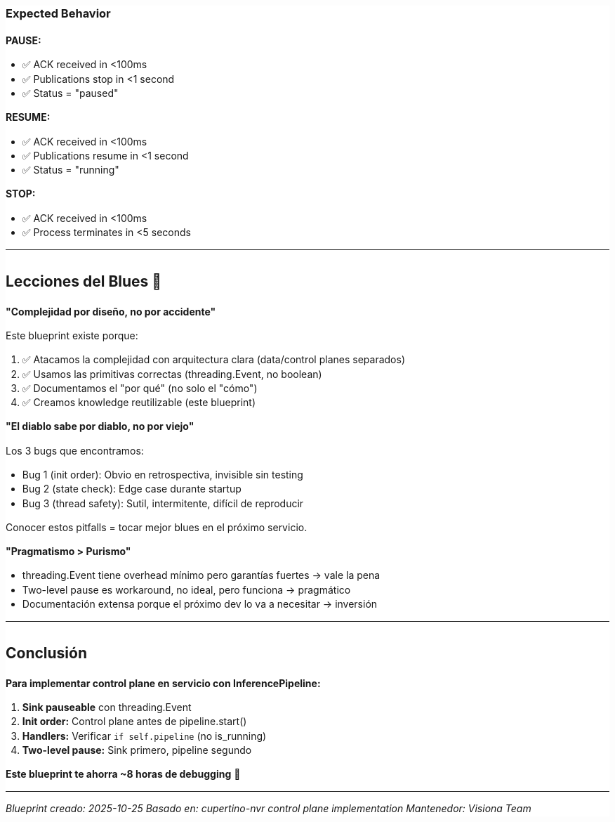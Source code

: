 ### Expected Behavior

**PAUSE:**
- ✅ ACK received in <100ms
- ✅ Publications stop in <1 second
- ✅ Status = "paused"

**RESUME:**
- ✅ ACK received in <100ms
- ✅ Publications resume in <1 second
- ✅ Status = "running"

**STOP:**
- ✅ ACK received in <100ms
- ✅ Process terminates in <5 seconds

---

## Lecciones del Blues 🎸

**"Complejidad por diseño, no por accidente"**

Este blueprint existe porque:
1. ✅ Atacamos la complejidad con arquitectura clara (data/control planes separados)
2. ✅ Usamos las primitivas correctas (threading.Event, no boolean)
3. ✅ Documentamos el "por qué" (no solo el "cómo")
4. ✅ Creamos knowledge reutilizable (este blueprint)

**"El diablo sabe por diablo, no por viejo"**

Los 3 bugs que encontramos:
- Bug 1 (init order): Obvio en retrospectiva, invisible sin testing
- Bug 2 (state check): Edge case durante startup
- Bug 3 (thread safety): Sutil, intermitente, difícil de reproducir

Conocer estos pitfalls = tocar mejor blues en el próximo servicio.

**"Pragmatismo > Purismo"**

- threading.Event tiene overhead mínimo pero garantías fuertes → vale la pena
- Two-level pause es workaround, no ideal, pero funciona → pragmático
- Documentación extensa porque el próximo dev lo va a necesitar → inversión

---

## Conclusión

**Para implementar control plane en servicio con InferencePipeline:**

1. **Sink pauseable** con threading.Event
2. **Init order:** Control plane antes de pipeline.start()
3. **Handlers:** Verificar `if self.pipeline` (no is_running)
4. **Two-level pause:** Sink primero, pipeline segundo

**Este blueprint te ahorra ~8 horas de debugging** 🎸

---

*Blueprint creado: 2025-10-25*
*Basado en: cupertino-nvr control plane implementation*
*Mantenedor: Visiona Team*
